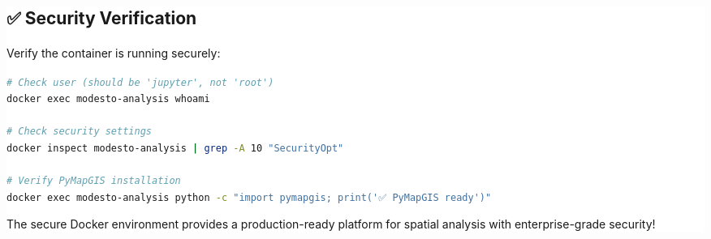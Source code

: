 ## ✅ Security Verification

Verify the container is running securely:

```bash
# Check user (should be 'jupyter', not 'root')
docker exec modesto-analysis whoami

# Check security settings
docker inspect modesto-analysis | grep -A 10 "SecurityOpt"

# Verify PyMapGIS installation
docker exec modesto-analysis python -c "import pymapgis; print('✅ PyMapGIS ready')"
```

The secure Docker environment provides a production-ready platform for spatial analysis with enterprise-grade security!
